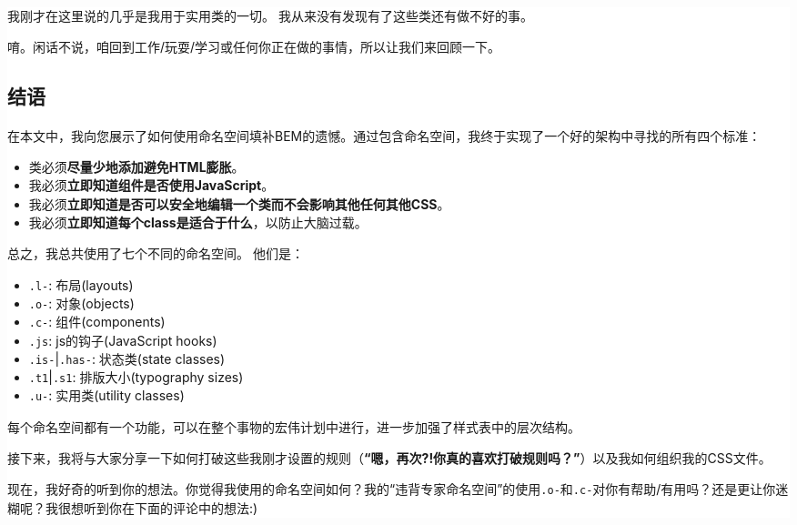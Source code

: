 我刚才在这里说的几乎是我用于实用类的一切。 我从来没有发现有了这些类还有做不好的事。

唷。闲话不说，咱回到工作/玩耍/学习或任何你正在做的事情，所以让我们来回顾一下。

## 结语

在本文中，我向您展示了如何使用命名空间填补BEM的遗憾。通过包含命名空间，我终于实现了一个好的架构中寻找的所有四个标准：

- 类必须**尽量少地添加避免HTML膨胀**。
- 我必须**立即知道组件是否使用JavaScript**。
- 我必须**立即知道是否可以安全地编辑一个类而不会影响其他任何其他CSS**。
- 我必须**立即知道每个class是适合于什么**，以防止大脑过载。

总之，我总共使用了七个不同的命名空间。 他们是：

- `.l-`: 布局(layouts)
- `.o-`: 对象(objects)
- `.c-`: 组件(components)
- `.js`: js的钩子(JavaScript hooks)
- `.is-`|`.has-`: 状态类(state classes)
- `.t1`|`.s1`: 排版大小(typography sizes)
- `.u-`: 实用类(utility classes)

每个命名空间都有一个功能，可以在整个事物的宏伟计划中进行，进一步加强了样式表中的层次结构。

接下来，我将与大家分享一下如何打破这些我刚才设置的规则（**“嗯，再次?!你真的喜欢打破规则吗？”**）以及我如何组织我的CSS文件。

现在，我好奇的听到你的想法。你觉得我使用的命名空间如何？我的“违背专家命名空间”的使用`.o-`和`.c-`对你有帮助/有用吗？还是更让你迷糊呢？我很想听到你在下面的评论中的想法:)